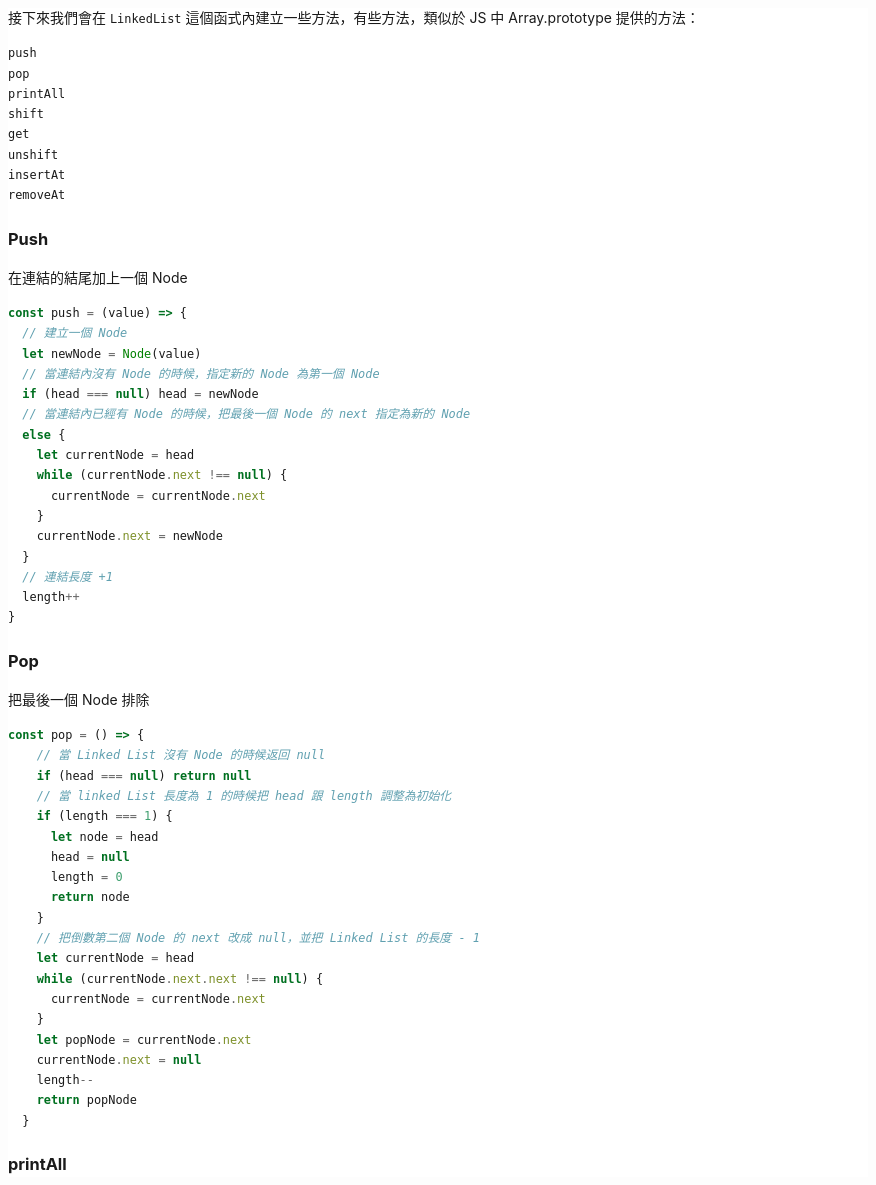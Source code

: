 接下來我們會在 `LinkedList` 這個函式內建立一些方法，有些方法，類似於 JS 中 Array.prototype 提供的方法：

```
push
pop
printAll
shift
get
unshift
insertAt
removeAt
```

### Push 

在連結的結尾加上一個 Node

```js
const push = (value) => { 
  // 建立一個 Node
  let newNode = Node(value)
  // 當連結內沒有 Node 的時候，指定新的 Node 為第一個 Node
  if (head === null) head = newNode
  // 當連結內已經有 Node 的時候，把最後一個 Node 的 next 指定為新的 Node
  else {
    let currentNode = head
    while (currentNode.next !== null) {
      currentNode = currentNode.next
    }
    currentNode.next = newNode
  }
  // 連結長度 +1
  length++
} 
```

### Pop 

把最後一個 Node 排除

```js
const pop = () => {
    // 當 Linked List 沒有 Node 的時候返回 null
    if (head === null) return null
    // 當 linked List 長度為 1 的時候把 head 跟 length 調整為初始化
    if (length === 1) {
      let node = head
      head = null
      length = 0
      return node
    }
    // 把倒數第二個 Node 的 next 改成 null，並把 Linked List 的長度 - 1
    let currentNode = head
    while (currentNode.next.next !== null) {
      currentNode = currentNode.next
    }
    let popNode = currentNode.next
    currentNode.next = null
    length--
    return popNode
  }
```
### printAll
